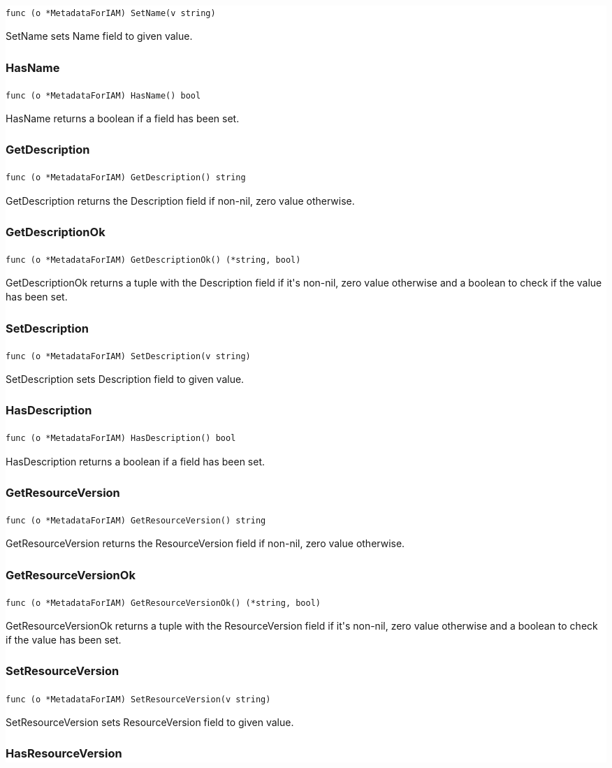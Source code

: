 `func (o *MetadataForIAM) SetName(v string)`

SetName sets Name field to given value.

### HasName

`func (o *MetadataForIAM) HasName() bool`

HasName returns a boolean if a field has been set.

### GetDescription

`func (o *MetadataForIAM) GetDescription() string`

GetDescription returns the Description field if non-nil, zero value otherwise.

### GetDescriptionOk

`func (o *MetadataForIAM) GetDescriptionOk() (*string, bool)`

GetDescriptionOk returns a tuple with the Description field if it's non-nil, zero value otherwise
and a boolean to check if the value has been set.

### SetDescription

`func (o *MetadataForIAM) SetDescription(v string)`

SetDescription sets Description field to given value.

### HasDescription

`func (o *MetadataForIAM) HasDescription() bool`

HasDescription returns a boolean if a field has been set.

### GetResourceVersion

`func (o *MetadataForIAM) GetResourceVersion() string`

GetResourceVersion returns the ResourceVersion field if non-nil, zero value otherwise.

### GetResourceVersionOk

`func (o *MetadataForIAM) GetResourceVersionOk() (*string, bool)`

GetResourceVersionOk returns a tuple with the ResourceVersion field if it's non-nil, zero value otherwise
and a boolean to check if the value has been set.

### SetResourceVersion

`func (o *MetadataForIAM) SetResourceVersion(v string)`

SetResourceVersion sets ResourceVersion field to given value.

### HasResourceVersion
